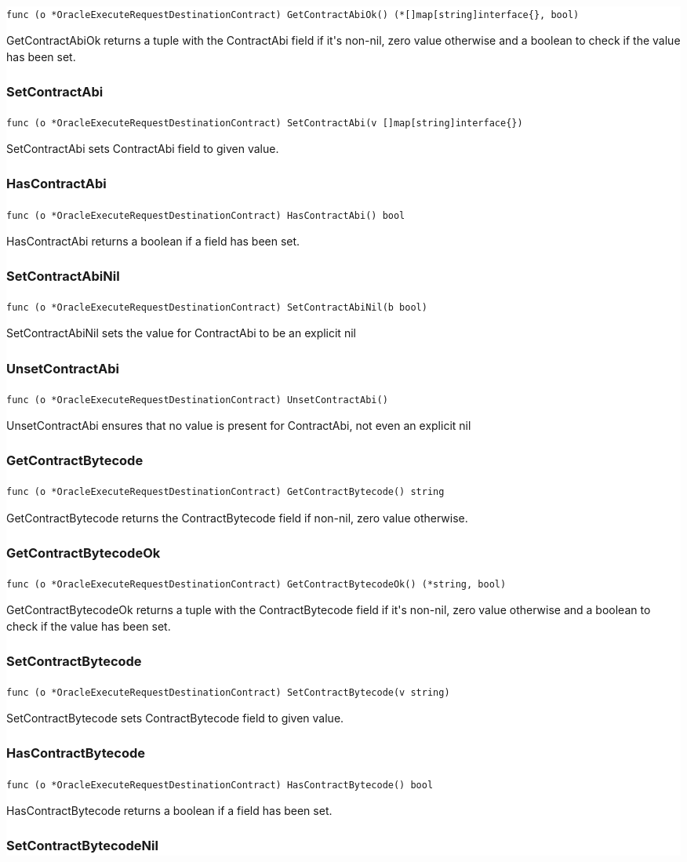 `func (o *OracleExecuteRequestDestinationContract) GetContractAbiOk() (*[]map[string]interface{}, bool)`

GetContractAbiOk returns a tuple with the ContractAbi field if it's non-nil, zero value otherwise
and a boolean to check if the value has been set.

### SetContractAbi

`func (o *OracleExecuteRequestDestinationContract) SetContractAbi(v []map[string]interface{})`

SetContractAbi sets ContractAbi field to given value.

### HasContractAbi

`func (o *OracleExecuteRequestDestinationContract) HasContractAbi() bool`

HasContractAbi returns a boolean if a field has been set.

### SetContractAbiNil

`func (o *OracleExecuteRequestDestinationContract) SetContractAbiNil(b bool)`

 SetContractAbiNil sets the value for ContractAbi to be an explicit nil

### UnsetContractAbi
`func (o *OracleExecuteRequestDestinationContract) UnsetContractAbi()`

UnsetContractAbi ensures that no value is present for ContractAbi, not even an explicit nil
### GetContractBytecode

`func (o *OracleExecuteRequestDestinationContract) GetContractBytecode() string`

GetContractBytecode returns the ContractBytecode field if non-nil, zero value otherwise.

### GetContractBytecodeOk

`func (o *OracleExecuteRequestDestinationContract) GetContractBytecodeOk() (*string, bool)`

GetContractBytecodeOk returns a tuple with the ContractBytecode field if it's non-nil, zero value otherwise
and a boolean to check if the value has been set.

### SetContractBytecode

`func (o *OracleExecuteRequestDestinationContract) SetContractBytecode(v string)`

SetContractBytecode sets ContractBytecode field to given value.

### HasContractBytecode

`func (o *OracleExecuteRequestDestinationContract) HasContractBytecode() bool`

HasContractBytecode returns a boolean if a field has been set.

### SetContractBytecodeNil
